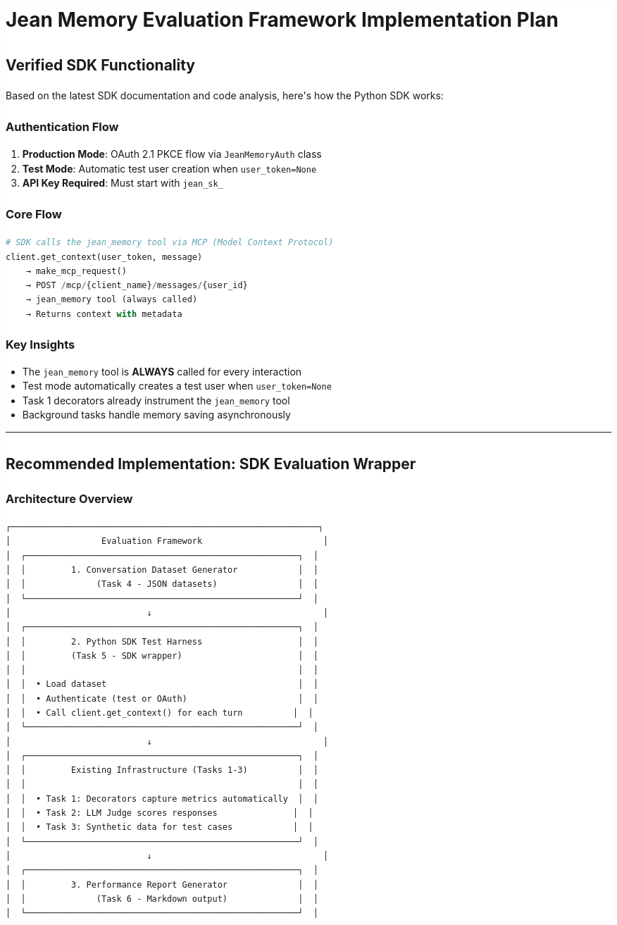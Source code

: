 # Jean Memory Evaluation Framework Implementation Plan

## **Verified SDK Functionality**

Based on the latest SDK documentation and code analysis, here's how the Python SDK works:

### **Authentication Flow**
1. **Production Mode**: OAuth 2.1 PKCE flow via `JeanMemoryAuth` class
2. **Test Mode**: Automatic test user creation when `user_token=None`
3. **API Key Required**: Must start with `jean_sk_`

### **Core Flow**
```python
# SDK calls the jean_memory tool via MCP (Model Context Protocol)
client.get_context(user_token, message) 
    → make_mcp_request() 
    → POST /mcp/{client_name}/messages/{user_id}
    → jean_memory tool (always called)
    → Returns context with metadata
```

### **Key Insights**
- The `jean_memory` tool is **ALWAYS** called for every interaction
- Test mode automatically creates a test user when `user_token=None`
- Task 1 decorators already instrument the `jean_memory` tool
- Background tasks handle memory saving asynchronously

---

## **Recommended Implementation: SDK Evaluation Wrapper**

### **Architecture Overview**
```
┌─────────────────────────────────────────────────────────────┐
│                  Evaluation Framework                        │
│  ┌──────────────────────────────────────────────────────┐  │
│  │         1. Conversation Dataset Generator            │  │
│  │              (Task 4 - JSON datasets)                │  │
│  └──────────────────────────────────────────────────────┘  │
│                           ↓                                  │
│  ┌──────────────────────────────────────────────────────┐  │
│  │         2. Python SDK Test Harness                   │  │
│  │         (Task 5 - SDK wrapper)                       │  │
│  │                                                      │  │
│  │  • Load dataset                                      │  │
│  │  • Authenticate (test or OAuth)                      │  │
│  │  • Call client.get_context() for each turn          │  │
│  └──────────────────────────────────────────────────────┘  │
│                           ↓                                  │
│  ┌──────────────────────────────────────────────────────┐  │
│  │         Existing Infrastructure (Tasks 1-3)          │  │
│  │                                                      │  │
│  │  • Task 1: Decorators capture metrics automatically  │  │
│  │  • Task 2: LLM Judge scores responses               │  │
│  │  • Task 3: Synthetic data for test cases            │  │
│  └──────────────────────────────────────────────────────┘  │
│                           ↓                                  │
│  ┌──────────────────────────────────────────────────────┐  │
│  │         3. Performance Report Generator              │  │
│  │              (Task 6 - Markdown output)              │  │
│  └──────────────────────────────────────────────────────┘  │
```